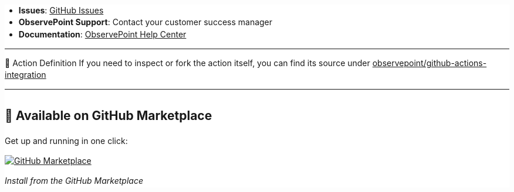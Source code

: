 - **Issues**: [GitHub Issues](../../issues)
- **ObservePoint Support**: Contact your customer success manager
- **Documentation**: [ObservePoint Help Center](https://help.observepoint.com/)

---

📝 Action Definition
If you need to inspect or fork the action itself, you can find its source under
[observepoint/github-actions-integration](./actions/run_observepoint_audit/action.yaml)

---

## 🛒 Available on GitHub Marketplace

Get up and running in one click:

[![GitHub Marketplace](https://img.shields.io/badge/Marketplace-ObservePoint--GitHub--Actions--Integration-blue?logo=github)](https://github.com/marketplace/actions/observepoint-audit-v3)  

*Install from the GitHub Marketplace*
